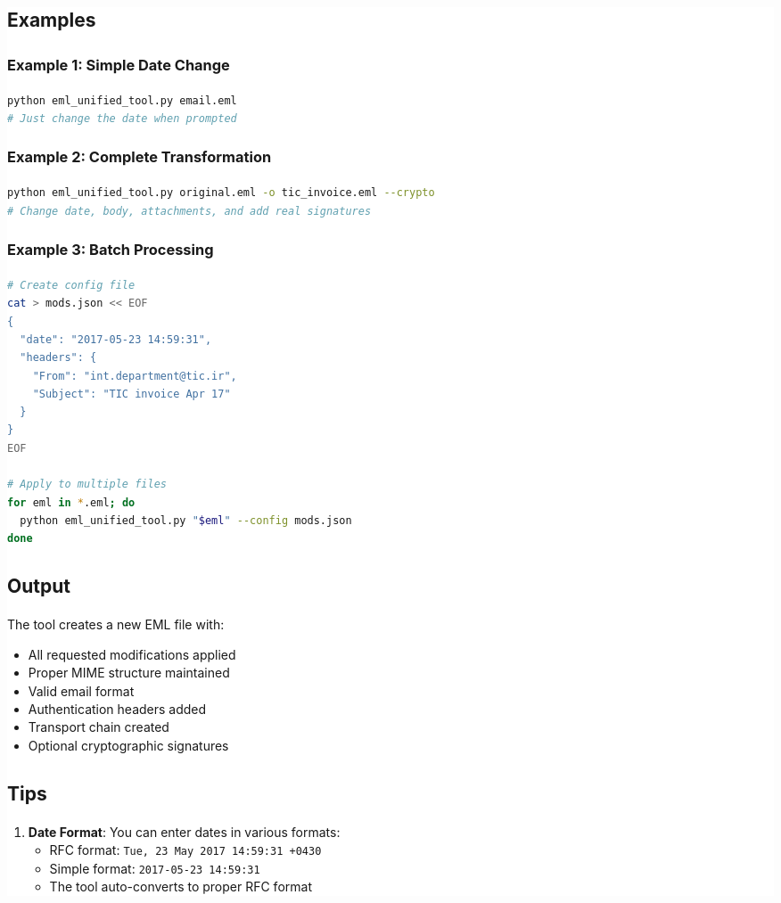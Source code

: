 ## Examples

### Example 1: Simple Date Change
```bash
python eml_unified_tool.py email.eml
# Just change the date when prompted
```

### Example 2: Complete Transformation
```bash
python eml_unified_tool.py original.eml -o tic_invoice.eml --crypto
# Change date, body, attachments, and add real signatures
```

### Example 3: Batch Processing
```bash
# Create config file
cat > mods.json << EOF
{
  "date": "2017-05-23 14:59:31",
  "headers": {
    "From": "int.department@tic.ir",
    "Subject": "TIC invoice Apr 17"
  }
}
EOF

# Apply to multiple files
for eml in *.eml; do
  python eml_unified_tool.py "$eml" --config mods.json
done
```

## Output

The tool creates a new EML file with:
- All requested modifications applied
- Proper MIME structure maintained
- Valid email format
- Authentication headers added
- Transport chain created
- Optional cryptographic signatures

## Tips

1. **Date Format**: You can enter dates in various formats:
   - RFC format: `Tue, 23 May 2017 14:59:31 +0430`
   - Simple format: `2017-05-23 14:59:31`
   - The tool auto-converts to proper RFC format
